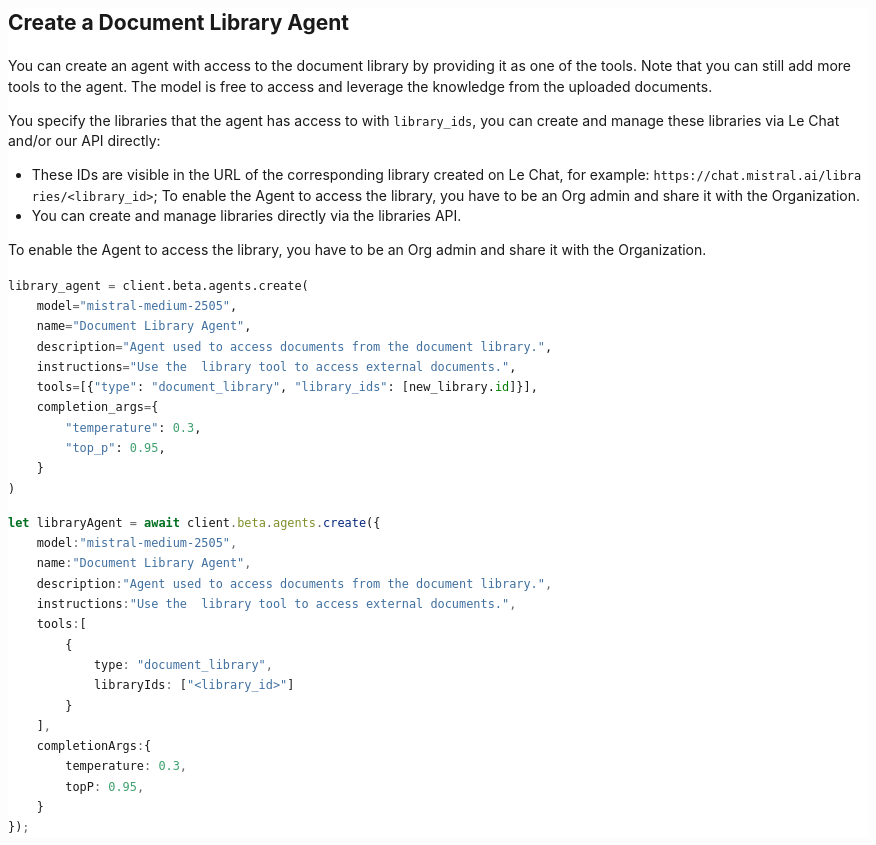 ## Create a Document Library Agent

You can create an agent with access to the document library by providing it as one of the tools. Note that you can still add more tools to the agent. The model is free to access and leverage the knowledge from the uploaded documents.

You specify the libraries that the agent has access to with `library_ids`, you can create and manage these libraries via Le Chat and/or our API directly:
- These IDs are visible in the URL of the corresponding library created on Le Chat, for example: `https://chat.mistral.ai/libraries/<library_id>`; To enable the Agent to access the library, you have to be an Org admin and share it with the Organization.
- You can create and manage libraries directly via the libraries API.

To enable the Agent to access the library, you have to be an Org admin and share it with the Organization.  

<Tabs groupId="code">
  <TabItem value="python" label="python" default>

```py
library_agent = client.beta.agents.create(
    model="mistral-medium-2505",
    name="Document Library Agent",
    description="Agent used to access documents from the document library.",
    instructions="Use the  library tool to access external documents.",
    tools=[{"type": "document_library", "library_ids": [new_library.id]}],
    completion_args={
        "temperature": 0.3,
        "top_p": 0.95,
    }
)
```
  </TabItem>

  <TabItem value="typescript" label="typescript">

```typescript
let libraryAgent = await client.beta.agents.create({
    model:"mistral-medium-2505",
    name:"Document Library Agent",
    description:"Agent used to access documents from the document library.",
    instructions:"Use the  library tool to access external documents.",
    tools:[
        {
            type: "document_library", 
            libraryIds: ["<library_id>"]
        }
    ],
    completionArgs:{
        temperature: 0.3,
        topP: 0.95,
    }
});
```
  </TabItem>
